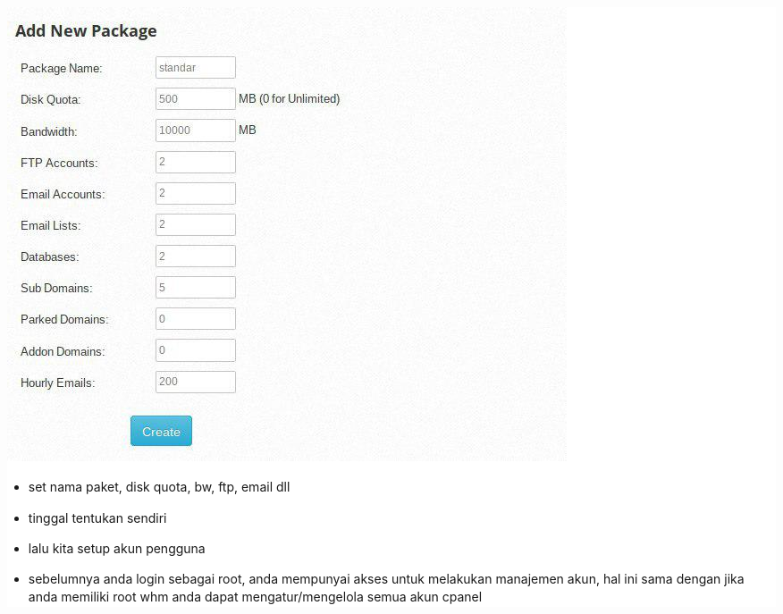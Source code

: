 ![package](img/photo_2017-09-27_06-55-53.jpg)

- set nama paket, disk quota, bw, ftp, email dll

- tinggal tentukan sendiri

- lalu kita setup akun pengguna

- sebelumnya anda login sebagai root, anda mempunyai akses untuk melakukan manajemen akun, hal ini sama dengan jika anda memiliki root whm anda dapat mengatur/mengelola semua akun cpanel
